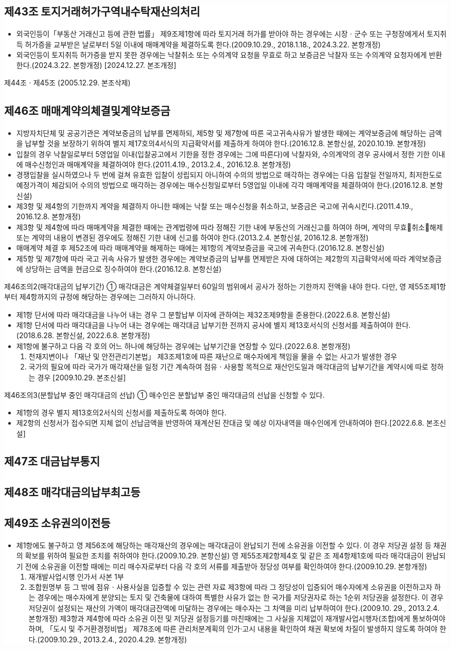 ## 제43조 토지거래허가구역내수탁재산의처리
- 외국인등이「부동산 거래신고 등에 관한 법률」 제9조제1항에 따라 토지거래 허가를 받아야 하는 경우에는 시장ㆍ군수 또는 구청장에게서 토지취득 허가증을 교부받은 날로부터 5일 이내에 매매계약을 체결하도록 한다.(2009.10.29., 2018.1.18., 2024.3.22. 본항개정)
- 외국인등이 토지취득 허가증을 받지 못한 경우에는 낙찰취소 또는 수의계약 요청을 무효로 하고 보증금은 낙찰자 또는 수의계약 요청자에게 반환한다.(2024.3.22. 본항개정)
  [2024.12.27. 본조개정]

제44조ㆍ제45조 (2005.12.29. 본조삭제)

## 제46조 매매계약의체결및계약보증금
- 지방자치단체 및 공공기관은 계약보증금의 납부를 면제하되, 제5항 및 제7항에 따른 국고귀속사유가 발생한 때에는 계약보증금에 해당하는 금액을 납부할 것을 보장하기 위하여 별지 제17호의4서식의 지급확약서를 제출하게 하여야 한다.(2016.12.8. 본항신설, 2020.10.19. 본항개정)
- 입찰의 경우 낙찰일로부터 5영업일 이내(입찰공고에서 기한을 정한 경우에는 그에 따른다)에 낙찰자와, 수의계약의 경우 공사에서 정한 기한 이내에 매수신청인과 매매계약을 체결하여야 한다.(2011.4.19., 2013.2.4., 2016.12.8. 본항개정)
- 경쟁입찰을 실시하였으나 두 번에 걸쳐 유효한 입찰이 성립되지 아니하여 수의의 방법으로 매각하는 경우에는 다음 입찰일 전일까지, 최저한도로 예정가격이 체감되어 수의의 방법으로 매각하는 경우에는 매수신청일로부터 5영업일 이내에 각각 매매계약을 체결하여야 한다.(2016.12.8. 본항신설)
- 제3항 및 제4항의 기한까지 계약을 체결하지 아니한 때에는 낙찰 또는 매수신청을 취소하고, 보증금은 국고에 귀속시킨다.(2011.4.19., 2016.12.8. 본항개정)
- 제3항 및 제4항에 따라 매매계약을 체결한 때에는 관계법령에 따라 정해진 기한 내에 부동산의 거래신고를 하여야 하며, 계약의 무효&#61598;취소&#61598;해제 또는 계약의 내용이 변경된 경우에도 정해진 기한 내에 신고를 하여야 한다.(2013.2.4. 본항신설, 2016.12.8. 본항개정)
- 매매계약 체결 후 제52조에 따라 매매계약을 해제하는 때에는 제1항의 계약보증금을 국고에 귀속한다.(2016.12.8. 본항신설)
- 제5항 및 제7항에 따라 국고 귀속 사유가 발생한 경우에는 계약보증금의 납부를 면제받은 자에 대하여는 제2항의 지급확약서에 따라 계약보증금에 상당하는 금액을 현금으로 징수하여야 한다.(2016.12.8. 본항신설)

제46조의2(매각대금의 납부기간) ① 매각대금은 계약체결일부터 60일의 범위에서 공사가 정하는 기한까지 전액을 내야 한다. 다만, 영 제55조제1항부터 제4항까지의 규정에 해당하는 경우에는 그러하지 아니하다.
- 제1항 단서에 따라 매각대금을 나누어 내는 경우 그 분할납부 이자에 관하여는 제32조제9항을 준용한다.(2022.6.8. 본항신설)
- 제1항 단서에 따라 매각대금을 나누어 내는 경우에는 매각대금 납부기한 전까지 공사에 별지 제13호서식의 신청서를 제출하여야 한다.(2018.6.28. 본항신설, 2022.6.8. 본항개정)
- 제1항에 불구하고 다음 각 호의 어느 하나에 해당하는 경우에는 납부기간을 연장할 수 있다.(2022.6.8. 본항개정)
  1. 천재지변이나 「재난 및 안전관리기본법」 제3조제1호에 따른 재난으로 매수자에게 책임을 물을 수 없는 사고가 발생한 경우
  2. 국가의 필요에 따라 국가가 매각재산을 일정 기간 계속하여 점유ㆍ사용할 목적으로 재산인도일과 매각대금의 납부기간을 계약시에 따로 정하는 경우
  [2009.10.29. 본조신설]

제46조의3(분할납부 중인 매각대금의 선납) ① 매수인은 분할납부 중인 매각대금의 선납을 신청할 수 있다.
- 제1항의 경우 별지 제13호의2서식의 신청서를 제출하도록 하여야 한다.
- 제2항의 신청서가 접수되면 지체 없이 선납금액을 반영하여 재계산된 잔대금 및 예상 이자내역을 매수인에게 안내하여야 한다.[2022.6.8. 본조신설]

## 제47조 대금납부통지

## 제48조 매각대금의납부최고등

## 제49조 소유권의이전등
- 제1항에도 불구하고 영 제56조에 해당하는 매각재산의 경우에는 매각대금이 완납되기 전에 소유권을 이전할 수 있다. 이 경우 저당권 설정 등 채권의 확보를 위하여 필요한 조치를 취하여야 한다.(2009.10.29. 본항신설)
   영 제55조제2항제4호 및 같은 조 제4항제1호에 따라 매각대금이 완납되기 전에 소유권을 이전할 때에는 미리 매수자로부터 다음 각 호의 서류를 제출받아 정당성 여부를 확인하여야 한다.(2009.10.29. 본항개정)
  1. 재개발사업시행 인가서 사본 1부
  2. 조합원명부 등 그 밖에 점유ㆍ사용사실을 입증할 수 있는 관련 자료
   제3항에 따라 그 정당성이 입증되어 매수자에게 소유권을 이전하고자 하는 경우에는 매수자에게 분양되는 토지 및 건축물에 대하여 특별한 사유가 없는 한 국가를 저당권자로 하는 1순위 저당권을 설정한다. 이 경우 저당권이 설정되는 재산의 가액이 매각대금잔액에 미달하는 경우에는 매수자는 그 차액을 미리 납부하여야 한다.(2009.10. 29., 2013.2.4. 본항개정)
   제3항과 제4항에 따라 소유권 이전 및 저당권 설정등기를 마친때에는 그 사실을 지체없이 재개발사업시행자(조합)에게 통보하여야 하며, 「도시 및 주거환경정비법」 제78조에 따른 관리처분계획의 인가·고시 내용을 확인하여 채권 확보에 차질이 발생하지 않도록 하여야 한다.(2009.10.29., 2013.2.4., 2020.4.29. 본항개정)
